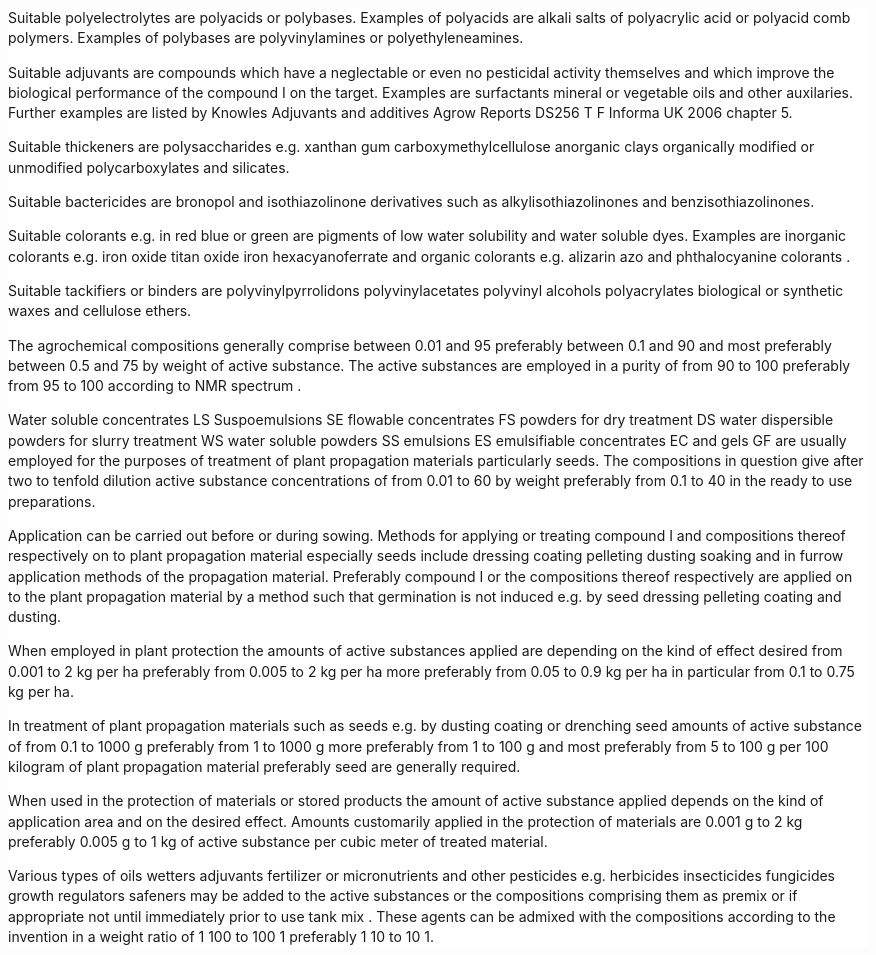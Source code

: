 Suitable polyelectrolytes are polyacids or polybases. Examples of polyacids are alkali salts of polyacrylic acid or polyacid comb polymers. Examples of polybases are polyvinylamines or polyethyleneamines.

Suitable adjuvants are compounds which have a neglectable or even no pesticidal activity themselves and which improve the biological performance of the compound I on the target. Examples are surfactants mineral or vegetable oils and other auxilaries. Further examples are listed by Knowles Adjuvants and additives Agrow Reports DS256 T F Informa UK 2006 chapter 5.

Suitable thickeners are polysaccharides e.g. xanthan gum carboxymethylcellulose anorganic clays organically modified or unmodified polycarboxylates and silicates.

Suitable bactericides are bronopol and isothiazolinone derivatives such as alkylisothiazolinones and benzisothiazolinones.

Suitable colorants e.g. in red blue or green are pigments of low water solubility and water soluble dyes. Examples are inorganic colorants e.g. iron oxide titan oxide iron hexacyanoferrate and organic colorants e.g. alizarin azo and phthalocyanine colorants .

Suitable tackifiers or binders are polyvinylpyrrolidons polyvinylacetates polyvinyl alcohols polyacrylates biological or synthetic waxes and cellulose ethers.

The agrochemical compositions generally comprise between 0.01 and 95 preferably between 0.1 and 90 and most preferably between 0.5 and 75 by weight of active substance. The active substances are employed in a purity of from 90 to 100 preferably from 95 to 100 according to NMR spectrum .

Water soluble concentrates LS Suspoemulsions SE flowable concentrates FS powders for dry treatment DS water dispersible powders for slurry treatment WS water soluble powders SS emulsions ES emulsifiable concentrates EC and gels GF are usually employed for the purposes of treatment of plant propagation materials particularly seeds. The compositions in question give after two to tenfold dilution active substance concentrations of from 0.01 to 60 by weight preferably from 0.1 to 40 in the ready to use preparations.

Application can be carried out before or during sowing. Methods for applying or treating compound I and compositions thereof respectively on to plant propagation material especially seeds include dressing coating pelleting dusting soaking and in furrow application methods of the propagation material. Preferably compound I or the compositions thereof respectively are applied on to the plant propagation material by a method such that germination is not induced e.g. by seed dressing pelleting coating and dusting.

When employed in plant protection the amounts of active substances applied are depending on the kind of effect desired from 0.001 to 2 kg per ha preferably from 0.005 to 2 kg per ha more preferably from 0.05 to 0.9 kg per ha in particular from 0.1 to 0.75 kg per ha.

In treatment of plant propagation materials such as seeds e.g. by dusting coating or drenching seed amounts of active substance of from 0.1 to 1000 g preferably from 1 to 1000 g more preferably from 1 to 100 g and most preferably from 5 to 100 g per 100 kilogram of plant propagation material preferably seed are generally required.

When used in the protection of materials or stored products the amount of active substance applied depends on the kind of application area and on the desired effect. Amounts customarily applied in the protection of materials are 0.001 g to 2 kg preferably 0.005 g to 1 kg of active substance per cubic meter of treated material.

Various types of oils wetters adjuvants fertilizer or micronutrients and other pesticides e.g. herbicides insecticides fungicides growth regulators safeners may be added to the active substances or the compositions comprising them as premix or if appropriate not until immediately prior to use tank mix . These agents can be admixed with the compositions according to the invention in a weight ratio of 1 100 to 100 1 preferably 1 10 to 10 1.
